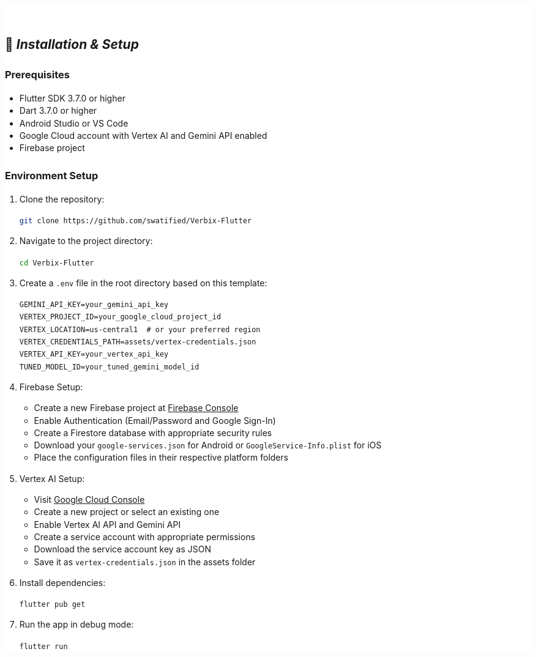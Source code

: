 <br/>

## 🔧 *Installation & Setup*

### Prerequisites
- Flutter SDK 3.7.0 or higher
- Dart 3.7.0 or higher
- Android Studio or VS Code
- Google Cloud account with Vertex AI and Gemini API enabled
- Firebase project

### Environment Setup

1. Clone the repository:
   ```bash
   git clone https://github.com/swatified/Verbix-Flutter
   ```

2. Navigate to the project directory:
   ```bash
   cd Verbix-Flutter
   ```

3. Create a `.env` file in the root directory based on this template:
   ```
   GEMINI_API_KEY=your_gemini_api_key
   VERTEX_PROJECT_ID=your_google_cloud_project_id
   VERTEX_LOCATION=us-central1  # or your preferred region
   VERTEX_CREDENTIALS_PATH=assets/vertex-credentials.json
   VERTEX_API_KEY=your_vertex_api_key
   TUNED_MODEL_ID=your_tuned_gemini_model_id
   ```

4. Firebase Setup:
   - Create a new Firebase project at [Firebase Console](https://console.firebase.google.com/)
   - Enable Authentication (Email/Password and Google Sign-In)
   - Create a Firestore database with appropriate security rules
   - Download your `google-services.json` for Android or `GoogleService-Info.plist` for iOS
   - Place the configuration files in their respective platform folders

5. Vertex AI Setup:
   - Visit [Google Cloud Console](https://console.cloud.google.com/)
   - Create a new project or select an existing one
   - Enable Vertex AI API and Gemini API
   - Create a service account with appropriate permissions
   - Download the service account key as JSON
   - Save it as `vertex-credentials.json` in the assets folder

6. Install dependencies:
   ```bash
   flutter pub get
   ```

7. Run the app in debug mode:
   ```bash
   flutter run
   ```
